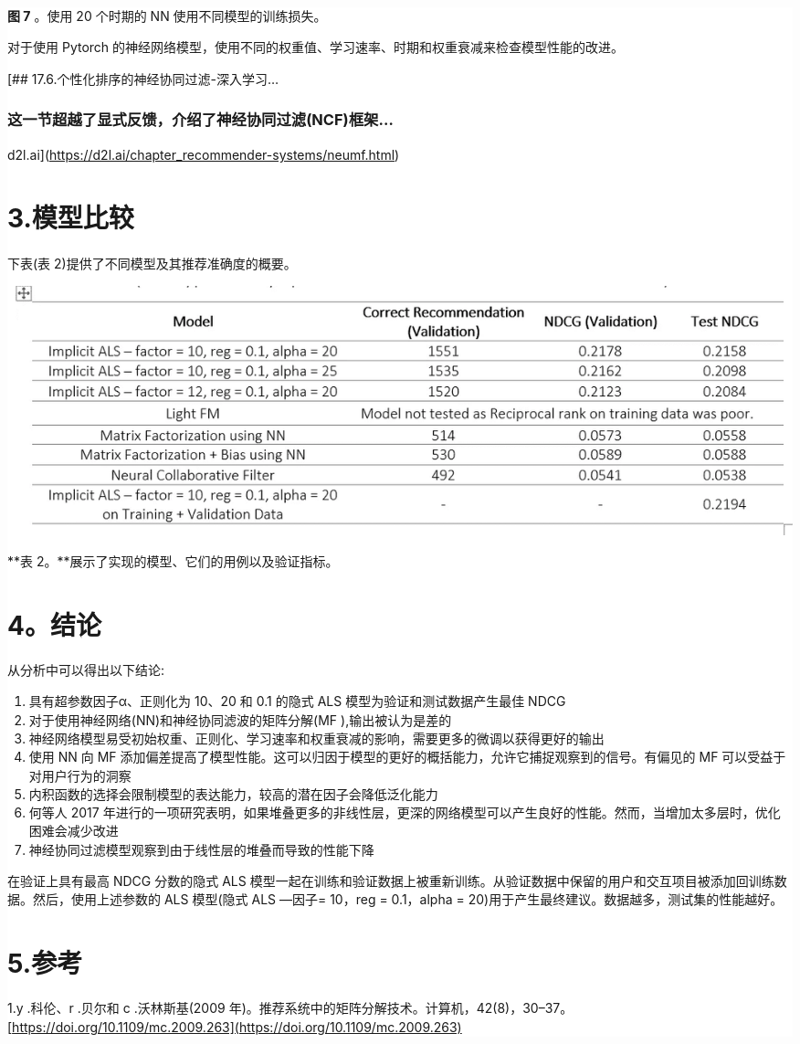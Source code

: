 **图 7** 。使用 20 个时期的 NN 使用不同模型的训练损失。

对于使用 Pytorch 的神经网络模型，使用不同的权重值、学习速率、时期和权重衰减来检查模型性能的改进。

 [## 17.6.个性化排序的神经协同过滤-深入学习…

### 这一节超越了显式反馈，介绍了神经协同过滤(NCF)框架…

d2l.ai](https://d2l.ai/chapter_recommender-systems/neumf.html) 

# 3.模型比较

下表(表 2)提供了不同模型及其推荐准确度的概要。

![](img/911322db98ee87ef33b710d4c734f484.png)

**表 2。**展示了实现的模型、它们的用例以及验证指标。

# **4。结论**

从分析中可以得出以下结论:

1.  具有超参数因子α、正则化为 10、20 和 0.1 的隐式 ALS 模型为验证和测试数据产生最佳 NDCG
2.  对于使用神经网络(NN)和神经协同滤波的矩阵分解(MF ),输出被认为是差的
3.  神经网络模型易受初始权重、正则化、学习速率和权重衰减的影响，需要更多的微调以获得更好的输出
4.  使用 NN 向 MF 添加偏差提高了模型性能。这可以归因于模型的更好的概括能力，允许它捕捉观察到的信号。有偏见的 MF 可以受益于对用户行为的洞察
5.  内积函数的选择会限制模型的表达能力，较高的潜在因子会降低泛化能力
6.  何等人 2017 年进行的一项研究表明，如果堆叠更多的非线性层，更深的网络模型可以产生良好的性能。然而，当增加太多层时，优化困难会减少改进
7.  神经协同过滤模型观察到由于线性层的堆叠而导致的性能下降

在验证上具有最高 NDCG 分数的隐式 ALS 模型一起在训练和验证数据上被重新训练。从验证数据中保留的用户和交互项目被添加回训练数据。然后，使用上述参数的 ALS 模型(隐式 ALS —因子= 10，reg = 0.1，alpha = 20)用于产生最终建议。数据越多，测试集的性能越好。

# 5.参考

1.y .科伦、r .贝尔和 c .沃林斯基(2009 年)。推荐系统中的矩阵分解技术。计算机，42(8)，30–37。[https://doi.org/10.1109/mc.2009.263](https://doi.org/10.1109/mc.2009.263)

